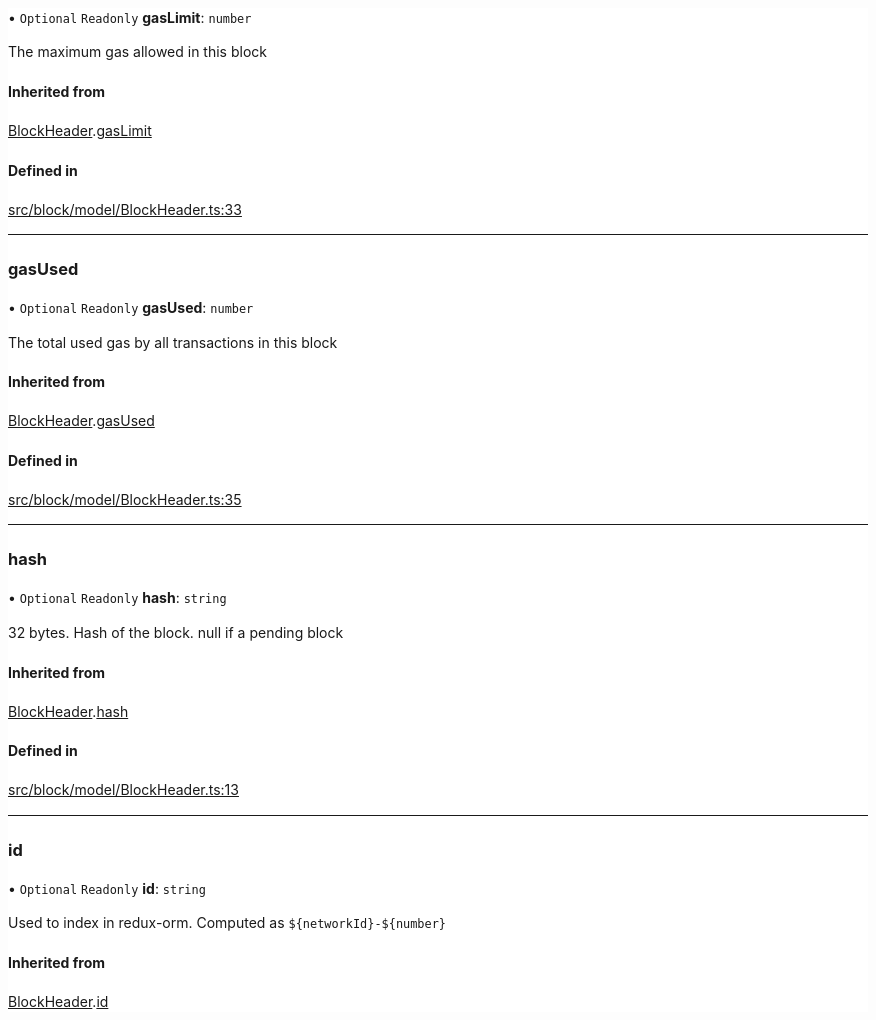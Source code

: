 • `Optional` `Readonly` **gasLimit**: `number`

The maximum gas allowed in this block

#### Inherited from

[BlockHeader](Block.BlockHeader.md).[gasLimit](Block.BlockHeader.md#gaslimit)

#### Defined in

[src/block/model/BlockHeader.ts:33](https://github.com/leovigna/web3-redux/blob/eb7b6c0/src/block/model/BlockHeader.ts#L33)

---

### gasUsed

• `Optional` `Readonly` **gasUsed**: `number`

The total used gas by all transactions in this block

#### Inherited from

[BlockHeader](Block.BlockHeader.md).[gasUsed](Block.BlockHeader.md#gasused)

#### Defined in

[src/block/model/BlockHeader.ts:35](https://github.com/leovigna/web3-redux/blob/eb7b6c0/src/block/model/BlockHeader.ts#L35)

---

### hash

• `Optional` `Readonly` **hash**: `string`

32 bytes. Hash of the block. null if a pending block

#### Inherited from

[BlockHeader](Block.BlockHeader.md).[hash](Block.BlockHeader.md#hash)

#### Defined in

[src/block/model/BlockHeader.ts:13](https://github.com/leovigna/web3-redux/blob/eb7b6c0/src/block/model/BlockHeader.ts#L13)

---

### id

• `Optional` `Readonly` **id**: `string`

Used to index in redux-orm. Computed as `${networkId}-${number}`

#### Inherited from

[BlockHeader](Block.BlockHeader.md).[id](Block.BlockHeader.md#id)
